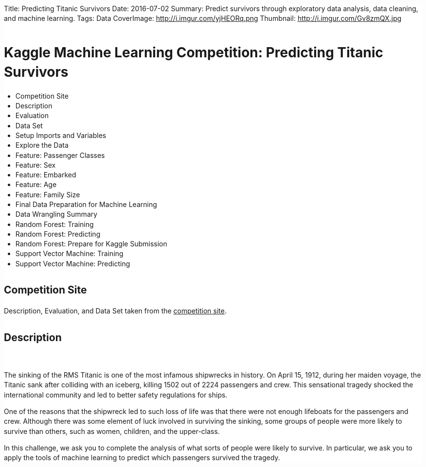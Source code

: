 Title: Predicting Titanic Survivors
Date: 2016-07-02
Summary: Predict survivors through exploratory data analysis, data cleaning, and machine learning.
Tags: Data
CoverImage: http://i.imgur.com/yjHEORq.png
Thumbnail: http://i.imgur.com/Gv8zmQX.jpg

# Kaggle Machine Learning Competition: Predicting Titanic Survivors

* Competition Site
* Description
* Evaluation
* Data Set
* Setup Imports and Variables
* Explore the Data
* Feature: Passenger Classes
* Feature: Sex
* Feature: Embarked
* Feature: Age
* Feature: Family Size
* Final Data Preparation for Machine Learning
* Data Wrangling Summary
* Random Forest: Training
* Random Forest: Predicting
* Random Forest: Prepare for Kaggle Submission
* Support Vector Machine: Training
* Support Vector Machine: Predicting

## Competition Site

Description, Evaluation, and Data Set taken from the [competition site](https://www.kaggle.com/c/titanic-gettingStarted).

## Description

<p align="center">
    <img src="http://upload.wikimedia.org/wikipedia/commons/6/6e/St%C3%B6wer_Titanic.jpg" alt="" class="img-responsive"/></a>
</p>

The sinking of the RMS Titanic is one of the most infamous shipwrecks in history.  On April 15, 1912, during her maiden voyage, the Titanic sank after colliding with an iceberg, killing 1502 out of 2224 passengers and crew. This sensational tragedy shocked the international community and led to better safety regulations for ships.

One of the reasons that the shipwreck led to such loss of life was that there were not enough lifeboats for the passengers and crew. Although there was some element of luck involved in surviving the sinking, some groups of people were more likely to survive than others, such as women, children, and the upper-class.

In this challenge, we ask you to complete the analysis of what sorts of people were likely to survive. In particular, we ask you to apply the tools of machine learning to predict which passengers survived the tragedy.
